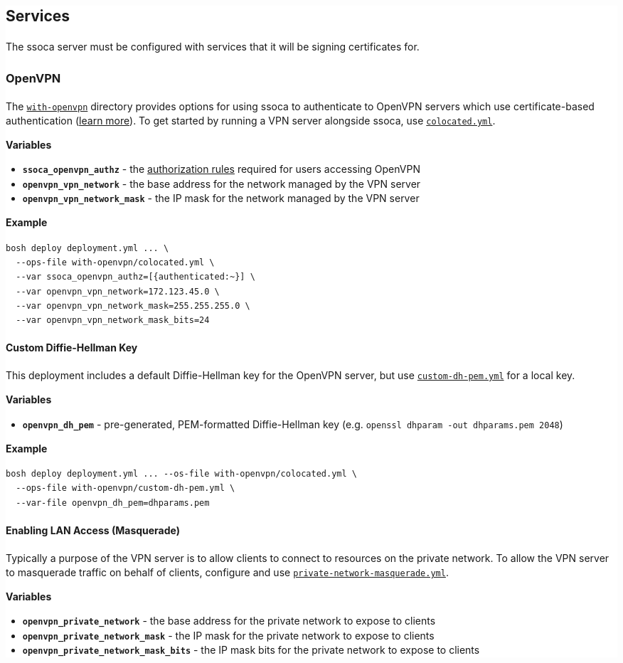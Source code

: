 
## Services

The ssoca server must be configured with services that it will be signing certificates for.


### OpenVPN

The [`with-openvpn`](with-openvpn) directory provides options for using ssoca to authenticate to OpenVPN servers which use certificate-based authentication ([learn more](https://dpb587.github.io/ssoca/service/openvpn/)). To get started by running a VPN server alongside ssoca, use [`colocated.yml`](with-openvpn/colocated.yml).

**Variables**

 * **`ssoca_openvpn_authz`** - the [authorization rules](https://dpb587.github.io/ssoca/auth/authz/) required for users accessing OpenVPN
 * **`openvpn_vpn_network`** - the base address for the network managed by the VPN server
 * **`openvpn_vpn_network_mask`** - the IP mask for the network managed by the VPN server

**Example**

    bosh deploy deployment.yml ... \
      --ops-file with-openvpn/colocated.yml \
      --var ssoca_openvpn_authz=[{authenticated:~}] \
      --var openvpn_vpn_network=172.123.45.0 \
      --var openvpn_vpn_network_mask=255.255.255.0 \
      --var openvpn_vpn_network_mask_bits=24


#### Custom Diffie-Hellman Key

This deployment includes a default Diffie-Hellman key for the OpenVPN server, but use [`custom-dh-pem.yml`](with-openvpn/custom-dh-pem.yml) for a local key.

**Variables**

 * **`openvpn_dh_pem`** - pre-generated, PEM-formatted Diffie-Hellman key (e.g. `openssl dhparam -out dhparams.pem 2048`)

**Example**

    bosh deploy deployment.yml ... --os-file with-openvpn/colocated.yml \
      --ops-file with-openvpn/custom-dh-pem.yml \
      --var-file openvpn_dh_pem=dhparams.pem


#### Enabling LAN Access (Masquerade)

Typically a purpose of the VPN server is to allow clients to connect to resources on the private network. To allow the VPN server to masquerade traffic on behalf of clients, configure and use [`private-network-masquerade.yml`](with-openpn/private-network-masquerade.yml).

**Variables**

 * **`openvpn_private_network`** - the base address for the private network to expose to clients
 * **`openvpn_private_network_mask`** - the IP mask for the private network to expose to clients
 * **`openvpn_private_network_mask_bits`** - the IP mask bits for the private network to expose to clients
